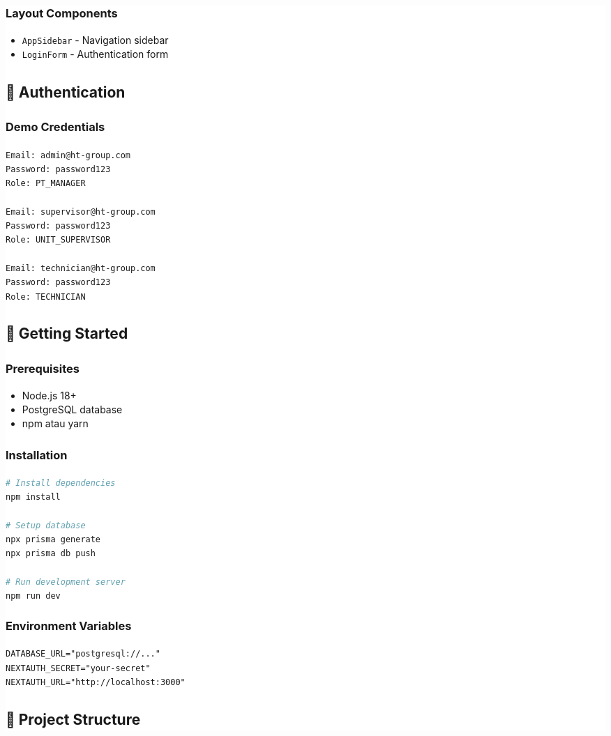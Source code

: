 ### Layout Components
- `AppSidebar` - Navigation sidebar
- `LoginForm` - Authentication form

## 🔐 Authentication

### Demo Credentials
```
Email: admin@ht-group.com
Password: password123
Role: PT_MANAGER

Email: supervisor@ht-group.com  
Password: password123
Role: UNIT_SUPERVISOR

Email: technician@ht-group.com
Password: password123
Role: TECHNICIAN
```

## 🚀 Getting Started

### Prerequisites
- Node.js 18+
- PostgreSQL database
- npm atau yarn

### Installation
```bash
# Install dependencies
npm install

# Setup database
npx prisma generate
npx prisma db push

# Run development server
npm run dev
```

### Environment Variables
```env
DATABASE_URL="postgresql://..."
NEXTAUTH_SECRET="your-secret"
NEXTAUTH_URL="http://localhost:3000"
```

## 📁 Project Structure

